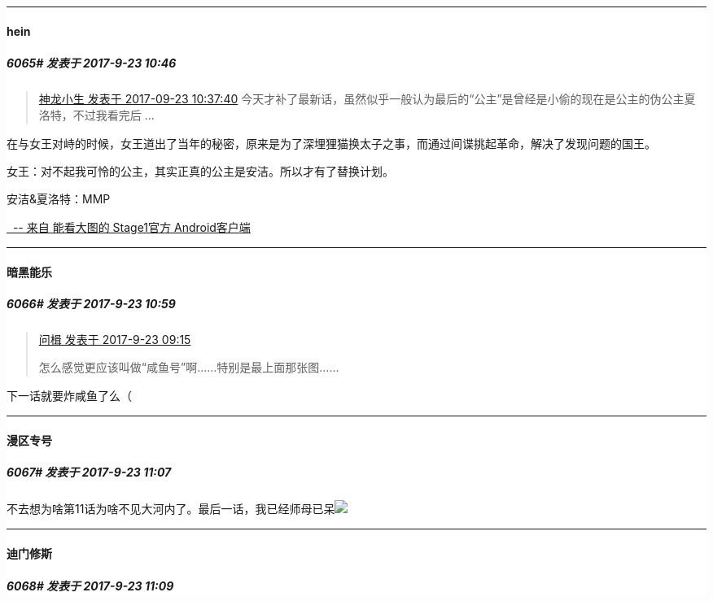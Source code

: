 





*****

####  hein  
##### 6065#       发表于 2017-9-23 10:46



<blockquote><a href="httphttps://bbs.saraba1st.com/2b/forum.php?mod=redirect&amp;goto=findpost&amp;pid=37283642&amp;ptid=1486439" target="_blank">神龙小生 发表于 2017-09-23 10:37:40</a>
今天才补了最新话，虽然似乎一般认为最后的“公主”是曾经是小偷的现在是公主的伪公主夏洛特，不过我看完后 ...</blockquote>在与女王对峙的时候，女王道出了当年的秘密，原来是为了深埋狸猫换太子之事，而通过间谍挑起革命，解决了发现问题的国王。

女王：对不起我可怜的公主，其实正真的公主是安洁。所以才有了替换计划。

安洁&amp;夏洛特：MMP

[  -- 来自 能看大图的 Stage1官方 Android客户端](https://www.coolapk.com/apk/140634)







*****

####  暗黑能乐  
##### 6066#       发表于 2017-9-23 10:59



<blockquote><a href="httphttps://bbs.saraba1st.com/2b/forum.php?mod=redirect&amp;goto=findpost&amp;pid=37282990&amp;ptid=1486439" target="_blank">问楫 发表于 2017-9-23 09:15</a>

怎么感觉更应该叫做“咸鱼号”啊……特别是最上面那张图……</blockquote>
下一话就要炸咸鱼了么（







*****

####  漫区专号  
##### 6067#       发表于 2017-9-23 11:07




不去想为啥第11话为啥不见大河内了。最后一话，我已经师母已呆<img src="https://static.saraba1st.com/image/smiley/face2017/067.png" referrerpolicy="no-referrer">







*****

####  迪门修斯  
##### 6068#       发表于 2017-9-23 11:09
